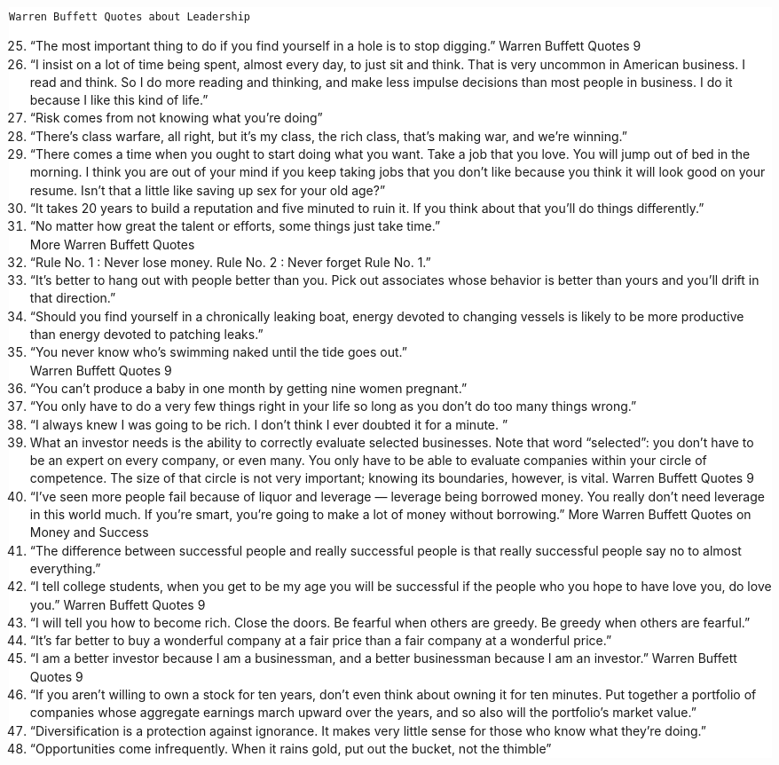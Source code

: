     Warren Buffett Quotes about Leadership
25. “The most important thing to do if you find yourself in a hole is to stop digging.”
    Warren Buffett Quotes 9
26. “I insist on a lot of time being spent, almost every day, to just sit and think. That is very uncommon in American business. I read and think. So I do more reading and thinking, and make less impulse decisions than most people in business. I do it because I like this kind of life.”
27. “Risk comes from not knowing what you’re doing”
28. “There’s class warfare, all right, but it’s my class, the rich class, that’s making war, and we’re winning.”
29. “There comes a time when you ought to start doing what you want. Take a job that you love. You will jump out of bed in the morning. I think you are out of your mind if you keep taking jobs that you don’t like because you think it will look good on your resume. Isn’t that a little like saving up sex for your old age?”
30. “It takes 20 years to build a reputation and five minuted to ruin it. If you think about that you’ll do things differently.”
31. “No matter how great the talent or efforts, some things just take time.”  
    More Warren Buffett Quotes
32. “Rule No. 1 : Never lose money. Rule No. 2 : Never forget Rule No. 1.”
33. “It’s better to hang out with people better than you. Pick out associates whose behavior is better than yours and you’ll drift in that direction.”
34. “Should you find yourself in a chronically leaking boat, energy devoted to changing vessels is likely to be more productive than energy devoted to patching leaks.”
35. “You never know who’s swimming naked until the tide goes out.”  
    Warren Buffett Quotes 9
36. “You can’t produce a baby in one month by getting nine women pregnant.”
37. “You only have to do a very few things right in your life so long as you don’t do too many things wrong.”
38. “I always knew I was going to be rich. I don’t think I ever doubted it for a minute. ”
39. What an investor needs is the ability to correctly evaluate selected businesses. Note that word “selected”: you don’t have to be an expert on every company, or even many. You only have to be able to evaluate companies within your circle of competence. The size of that circle is not very important; knowing its boundaries, however, is vital.
    Warren Buffett Quotes 9
40. “I’ve seen more people fail because of liquor and leverage — leverage being borrowed money. You really don’t need leverage in this world much. If you’re smart, you’re going to make a lot of money without borrowing.”
    More Warren Buffett Quotes on Money and Success
41. “The difference between successful people and really successful people is that really successful people say no to almost everything.”
42. “I tell college students, when you get to be my age you will be successful if the people who you hope to have love you, do love you.”
    Warren Buffett Quotes 9
43. “I will tell you how to become rich. Close the doors. Be fearful when others are greedy. Be greedy when others are fearful.”
44. “It’s far better to buy a wonderful company at a fair price than a fair company at a wonderful price.”
45. “I am a better investor because I am a businessman, and a better businessman because I am an investor.”
    Warren Buffett Quotes 9
46. “If you aren’t willing to own a stock for ten years, don’t even think about owning it for ten minutes. Put together a portfolio of companies whose aggregate earnings march upward over the years, and so also will the portfolio’s market value.”
47. “Diversification is a protection against ignorance. It makes very little sense for those who know what they’re doing.”
48. “Opportunities come infrequently. When it rains gold, put out the bucket, not the thimble”
